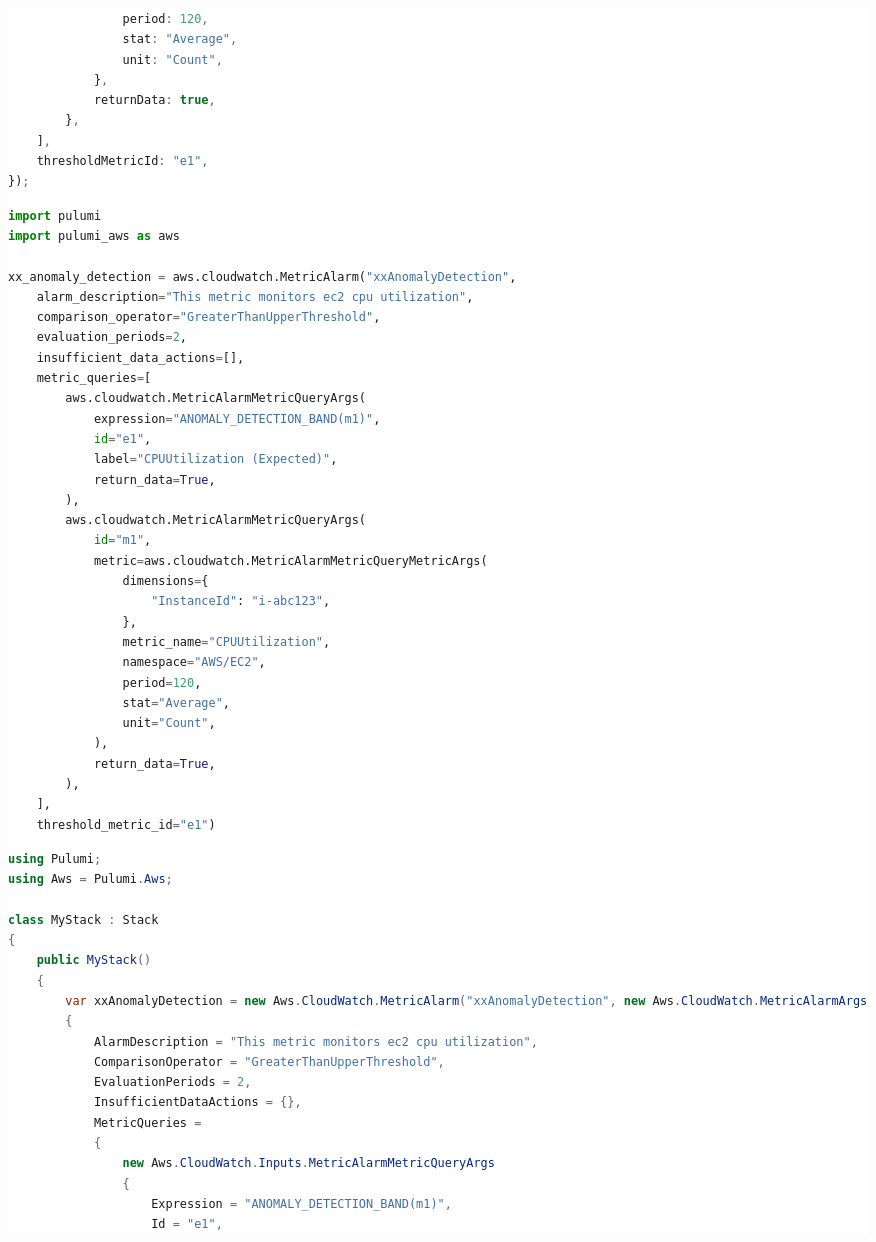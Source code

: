 ```typescript
                period: 120,
                stat: "Average",
                unit: "Count",
            },
            returnData: true,
        },
    ],
    thresholdMetricId: "e1",
});
```
```python
import pulumi
import pulumi_aws as aws

xx_anomaly_detection = aws.cloudwatch.MetricAlarm("xxAnomalyDetection",
    alarm_description="This metric monitors ec2 cpu utilization",
    comparison_operator="GreaterThanUpperThreshold",
    evaluation_periods=2,
    insufficient_data_actions=[],
    metric_queries=[
        aws.cloudwatch.MetricAlarmMetricQueryArgs(
            expression="ANOMALY_DETECTION_BAND(m1)",
            id="e1",
            label="CPUUtilization (Expected)",
            return_data=True,
        ),
        aws.cloudwatch.MetricAlarmMetricQueryArgs(
            id="m1",
            metric=aws.cloudwatch.MetricAlarmMetricQueryMetricArgs(
                dimensions={
                    "InstanceId": "i-abc123",
                },
                metric_name="CPUUtilization",
                namespace="AWS/EC2",
                period=120,
                stat="Average",
                unit="Count",
            ),
            return_data=True,
        ),
    ],
    threshold_metric_id="e1")
```
```csharp
using Pulumi;
using Aws = Pulumi.Aws;

class MyStack : Stack
{
    public MyStack()
    {
        var xxAnomalyDetection = new Aws.CloudWatch.MetricAlarm("xxAnomalyDetection", new Aws.CloudWatch.MetricAlarmArgs
        {
            AlarmDescription = "This metric monitors ec2 cpu utilization",
            ComparisonOperator = "GreaterThanUpperThreshold",
            EvaluationPeriods = 2,
            InsufficientDataActions = {},
            MetricQueries = 
            {
                new Aws.CloudWatch.Inputs.MetricAlarmMetricQueryArgs
                {
                    Expression = "ANOMALY_DETECTION_BAND(m1)",
                    Id = "e1",
```